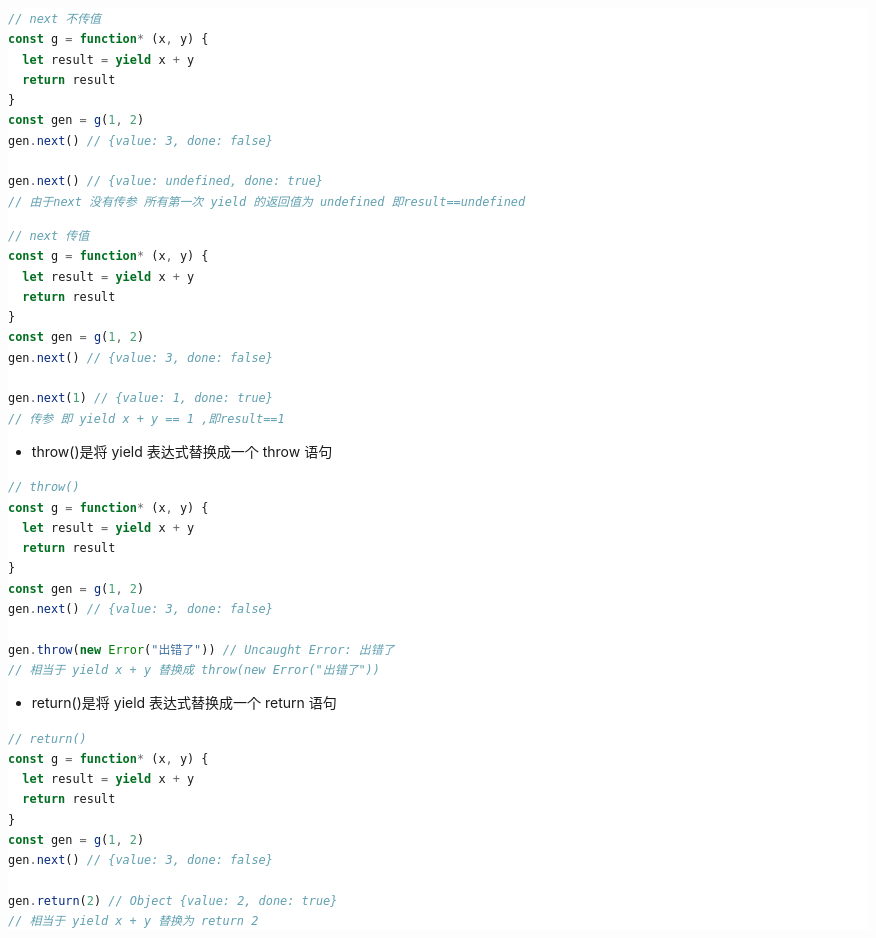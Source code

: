 ```js
// next 不传值
const g = function* (x, y) {
  let result = yield x + y
  return result
}
const gen = g(1, 2)
gen.next() // {value: 3, done: false}

gen.next() // {value: undefined, done: true}
// 由于next 没有传参 所有第一次 yield 的返回值为 undefined 即result==undefined
```

```js
// next 传值
const g = function* (x, y) {
  let result = yield x + y
  return result
}
const gen = g(1, 2)
gen.next() // {value: 3, done: false}

gen.next(1) // {value: 1, done: true}
// 传参 即 yield x + y == 1 ,即result==1
```

- throw()是将 yield 表达式替换成一个 throw 语句

```js
// throw()
const g = function* (x, y) {
  let result = yield x + y
  return result
}
const gen = g(1, 2)
gen.next() // {value: 3, done: false}

gen.throw(new Error("出错了")) // Uncaught Error: 出错了
// 相当于 yield x + y 替换成 throw(new Error("出错了"))
```

- return()是将 yield 表达式替换成一个 return 语句

```js
// return()
const g = function* (x, y) {
  let result = yield x + y
  return result
}
const gen = g(1, 2)
gen.next() // {value: 3, done: false}

gen.return(2) // Object {value: 2, done: true}
// 相当于 yield x + y 替换为 return 2
```
